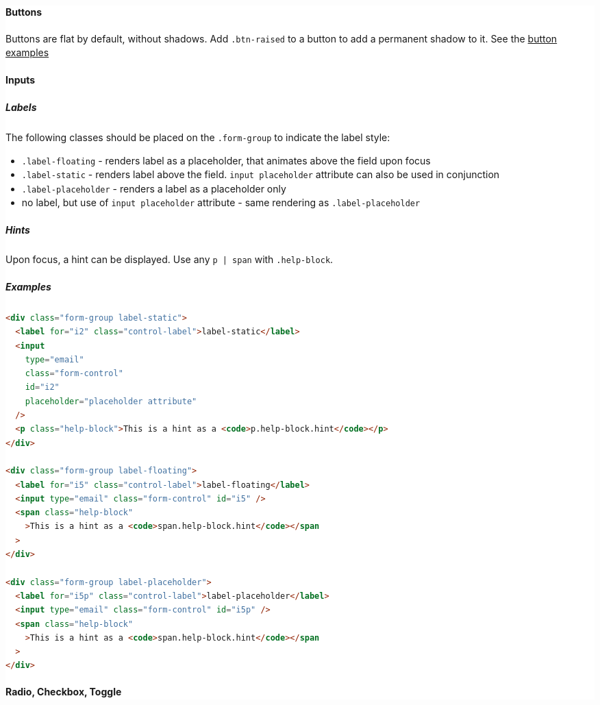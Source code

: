 #### Buttons

Buttons are flat by default, without shadows. Add `.btn-raised` to a button to add a permanent shadow to it. See the [button examples](http://fezvrasta.github.io/bootstrap-material-design/bootstrap-elements.html#buttons)

#### Inputs

##### Labels

The following classes should be placed on the `.form-group` to indicate the label style:

- `.label-floating` - renders label as a placeholder, that animates above the field upon focus
- `.label-static` - renders label above the field. `input placeholder` attribute can also be used in conjunction
- `.label-placeholder` - renders a label as a placeholder only
- no label, but use of `input placeholder` attribute - same rendering as `.label-placeholder`

##### Hints

Upon focus, a hint can be displayed. Use any `p | span` with `.help-block`.

##### Examples

```html
<div class="form-group label-static">
  <label for="i2" class="control-label">label-static</label>
  <input
    type="email"
    class="form-control"
    id="i2"
    placeholder="placeholder attribute"
  />
  <p class="help-block">This is a hint as a <code>p.help-block.hint</code></p>
</div>

<div class="form-group label-floating">
  <label for="i5" class="control-label">label-floating</label>
  <input type="email" class="form-control" id="i5" />
  <span class="help-block"
    >This is a hint as a <code>span.help-block.hint</code></span
  >
</div>

<div class="form-group label-placeholder">
  <label for="i5p" class="control-label">label-placeholder</label>
  <input type="email" class="form-control" id="i5p" />
  <span class="help-block"
    >This is a hint as a <code>span.help-block.hint</code></span
  >
</div>
```

#### Radio, Checkbox, Toggle
